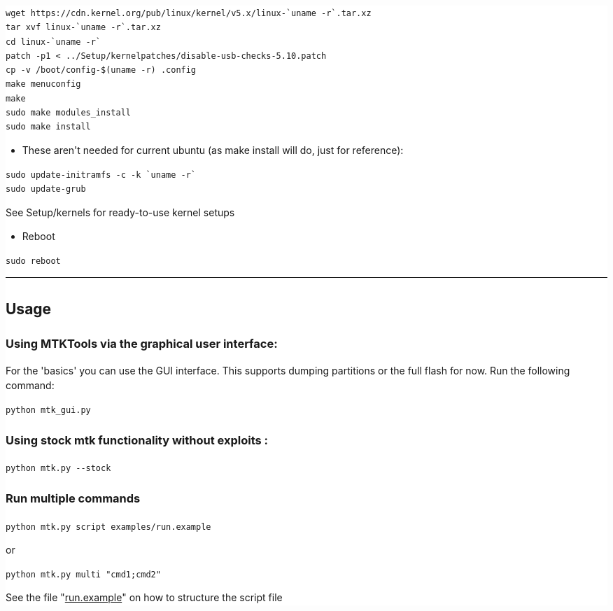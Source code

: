 ```
wget https://cdn.kernel.org/pub/linux/kernel/v5.x/linux-`uname -r`.tar.xz
tar xvf linux-`uname -r`.tar.xz
cd linux-`uname -r`
patch -p1 < ../Setup/kernelpatches/disable-usb-checks-5.10.patch
cp -v /boot/config-$(uname -r) .config
make menuconfig
make
sudo make modules_install 
sudo make install
```

- These aren't needed for current ubuntu (as make install will do, just for reference):

```
sudo update-initramfs -c -k `uname -r`
sudo update-grub
```

See Setup/kernels for ready-to-use kernel setups


- Reboot

```
sudo reboot
```


---------------------------------------------------------------------------------------------------------------

## Usage

### Using MTKTools via the graphical user interface:
For the 'basics' you can use the GUI interface. This supports dumping partitions or the full flash for now. Run the following command:
```
python mtk_gui.py
```

### Using stock mtk functionality without exploits :
```
python mtk.py --stock
```

### Run multiple commands
```bash
python mtk.py script examples/run.example
```
or
```
python mtk.py multi "cmd1;cmd2"
```
See the file "[run.example](https://github.com/bkerler/mtkclient/blob/main/examples/run.example)" on how to structure the script file
